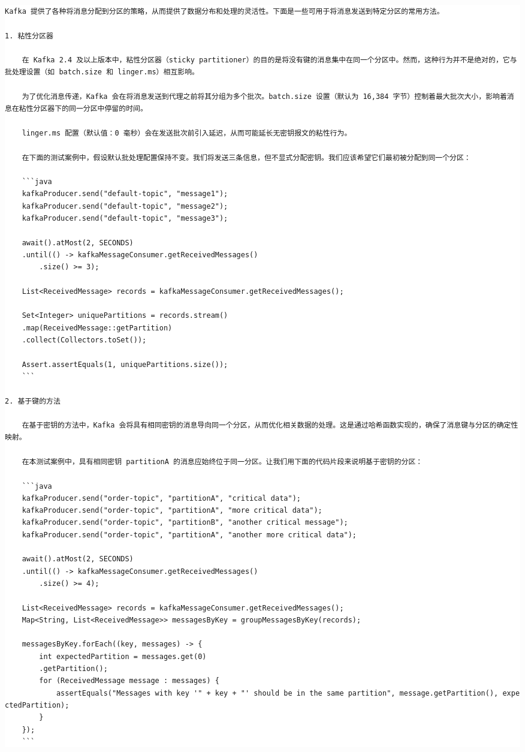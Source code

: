     Kafka 提供了各种将消息分配到分区的策略，从而提供了数据分布和处理的灵活性。下面是一些可用于将消息发送到特定分区的常用方法。

    1. 粘性分区器

        在 Kafka 2.4 及以上版本中，粘性分区器（sticky partitioner）的目的是将没有键的消息集中在同一个分区中。然而，这种行为并不是绝对的，它与批处理设置（如 batch.size 和 linger.ms）相互影响。

        为了优化消息传递，Kafka 会在将消息发送到代理之前将其分组为多个批次。batch.size 设置（默认为 16,384 字节）控制着最大批次大小，影响着消息在粘性分区器下的同一分区中停留的时间。

        linger.ms 配置（默认值：0 毫秒）会在发送批次前引入延迟，从而可能延长无密钥报文的粘性行为。

        在下面的测试案例中，假设默认批处理配置保持不变。我们将发送三条信息，但不显式分配密钥。我们应该希望它们最初被分配到同一个分区：

        ```java
        kafkaProducer.send("default-topic", "message1");
        kafkaProducer.send("default-topic", "message2");
        kafkaProducer.send("default-topic", "message3");

        await().atMost(2, SECONDS)
        .until(() -> kafkaMessageConsumer.getReceivedMessages()
            .size() >= 3);

        List<ReceivedMessage> records = kafkaMessageConsumer.getReceivedMessages();

        Set<Integer> uniquePartitions = records.stream()
        .map(ReceivedMessage::getPartition)
        .collect(Collectors.toSet());

        Assert.assertEquals(1, uniquePartitions.size());
        ```

    2. 基于键的方法

        在基于密钥的方法中，Kafka 会将具有相同密钥的消息导向同一个分区，从而优化相关数据的处理。这是通过哈希函数实现的，确保了消息键与分区的确定性映射。

        在本测试案例中，具有相同密钥 partitionA 的消息应始终位于同一分区。让我们用下面的代码片段来说明基于密钥的分区：

        ```java
        kafkaProducer.send("order-topic", "partitionA", "critical data");
        kafkaProducer.send("order-topic", "partitionA", "more critical data");
        kafkaProducer.send("order-topic", "partitionB", "another critical message");
        kafkaProducer.send("order-topic", "partitionA", "another more critical data");

        await().atMost(2, SECONDS)
        .until(() -> kafkaMessageConsumer.getReceivedMessages()
            .size() >= 4);

        List<ReceivedMessage> records = kafkaMessageConsumer.getReceivedMessages();
        Map<String, List<ReceivedMessage>> messagesByKey = groupMessagesByKey(records);

        messagesByKey.forEach((key, messages) -> {
            int expectedPartition = messages.get(0)
            .getPartition();
            for (ReceivedMessage message : messages) {
                assertEquals("Messages with key '" + key + "' should be in the same partition", message.getPartition(), expectedPartition);
            }
        });
        ```

